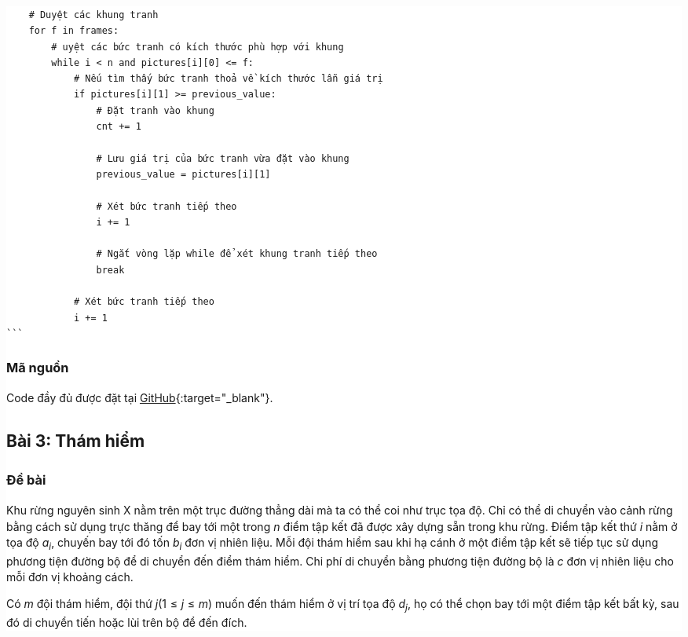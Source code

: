         # Duyệt các khung tranh
        for f in frames:
            # uyệt các bức tranh có kích thước phù hợp với khung
            while i < n and pictures[i][0] <= f:
                # Nếu tìm thấy bức tranh thoả về kích thước lẫn giá trị
                if pictures[i][1] >= previous_value:
                    # Đặt tranh vào khung
                    cnt += 1

                    # Lưu giá trị của bức tranh vừa đặt vào khung
                    previous_value = pictures[i][1]

                    # Xét bức tranh tiếp theo
                    i += 1

                    # Ngắt vòng lặp while để xét khung tranh tiếp theo
                    break

                # Xét bức tranh tiếp theo
                i += 1
    ```

### Mã nguồn

Code đầy đủ được đặt tại [GitHub](https://github.com/vtchitruong/hsg/tree/main/hsg12-tinh/2023-2024-vinhphuc/picture){:target="_blank"}.

## Bài 3: Thám hiểm

### Đề bài

Khu rừng nguyên sinh X nằm trên một trục đường thẳng dài mà ta có thể coi như trục tọa độ. Chỉ có thể di chuyển vào cảnh rừng bằng cách sử dụng trực thăng để bay tới một trong $n$ điểm tập kết đã được xây dựng sẵn trong khu rừng. Điểm tập kết thứ $i$ nằm ở tọa độ $a_i$, chuyến bay tới đó tốn $b_i$ đơn vị nhiên liệu. Mỗi đội thám hiểm sau khi hạ cánh ở một điểm tập kết sẽ tiếp tục sử dụng phương tiện đường bộ để di chuyển đến điểm thám hiểm. Chi phí di chuyển bằng phương tiện đường bộ là $c$ đơn vị nhiên liệu cho mỗi đơn vị khoảng cách.

Có $m$ đội thám hiểm, đội thứ $j (1 \le j \le m)$ muốn đến thám hiểm ở vị trí tọa độ $d_j$, họ có thể chọn bay tới một điểm tập kết bất kỳ, sau đó di chuyển tiến hoặc lùi trên bộ để đến đích.
